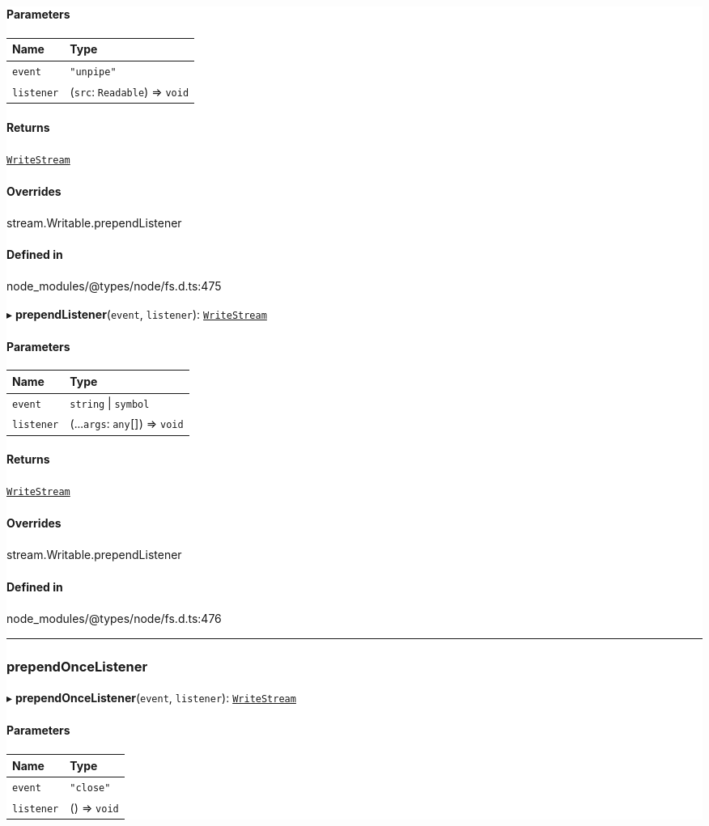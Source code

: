 #### Parameters

| Name | Type |
| :------ | :------ |
| `event` | ``"unpipe"`` |
| `listener` | (`src`: `Readable`) => `void` |

#### Returns

[`WriteStream`](fs.WriteStream.md)

#### Overrides

stream.Writable.prependListener

#### Defined in

node_modules/@types/node/fs.d.ts:475

▸ **prependListener**(`event`, `listener`): [`WriteStream`](fs.WriteStream.md)

#### Parameters

| Name | Type |
| :------ | :------ |
| `event` | `string` \| `symbol` |
| `listener` | (...`args`: `any`[]) => `void` |

#### Returns

[`WriteStream`](fs.WriteStream.md)

#### Overrides

stream.Writable.prependListener

#### Defined in

node_modules/@types/node/fs.d.ts:476

___

### prependOnceListener

▸ **prependOnceListener**(`event`, `listener`): [`WriteStream`](fs.WriteStream.md)

#### Parameters

| Name | Type |
| :------ | :------ |
| `event` | ``"close"`` |
| `listener` | () => `void` |
